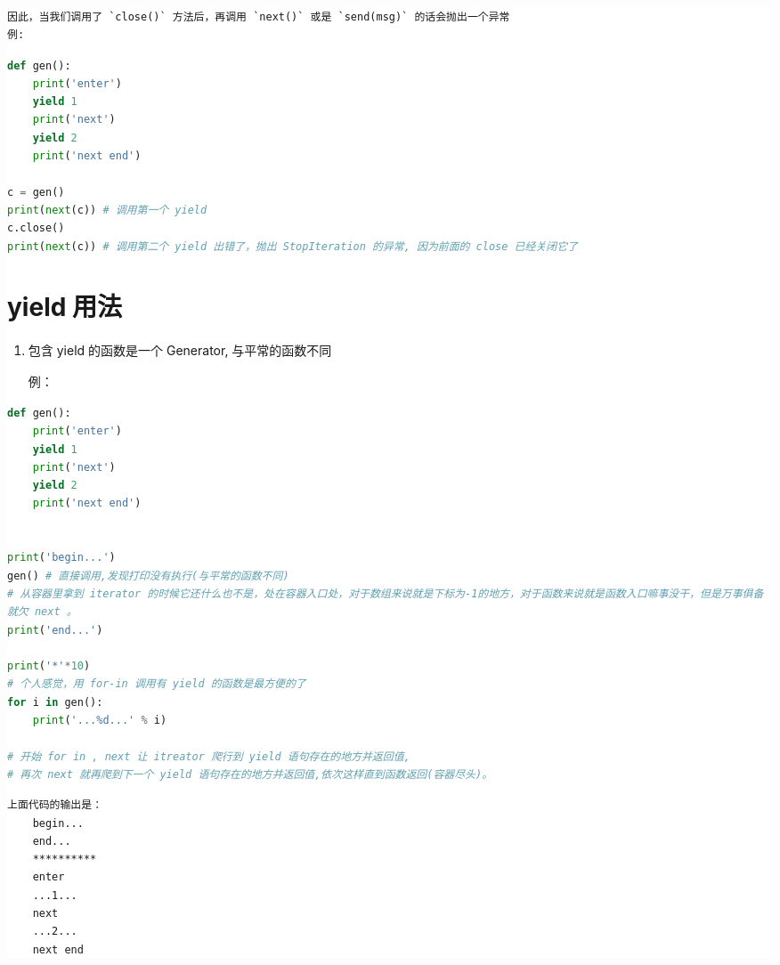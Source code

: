     因此，当我们调用了 `close()` 方法后，再调用 `next()` 或是 `send(msg)` 的话会抛出一个异常
    例:
```python
def gen():
    print('enter')
    yield 1
    print('next')
    yield 2
    print('next end')

c = gen()
print(next(c)) # 调用第一个 yield
c.close()
print(next(c)) # 调用第二个 yield 出错了，抛出 StopIteration 的异常, 因为前面的 close 已经关闭它了
```


# yield 用法
1. 包含 yield 的函数是一个 Generator, 与平常的函数不同

    例：
```python
def gen():
    print('enter')
    yield 1
    print('next')
    yield 2
    print('next end')


print('begin...')
gen() # 直接调用,发现打印没有执行(与平常的函数不同)
# 从容器里拿到 iterator 的时候它还什么也不是，处在容器入口处，对于数组来说就是下标为-1的地方，对于函数来说就是函数入口嘛事没干，但是万事俱备就欠 next 。
print('end...')

print('*'*10)
# 个人感觉，用 for-in 调用有 yield 的函数是最方便的了
for i in gen():
    print('...%d...' % i)

# 开始 for in , next 让 itreator 爬行到 yield 语句存在的地方并返回值,
# 再次 next 就再爬到下一个 yield 语句存在的地方并返回值,依次这样直到函数返回(容器尽头)。
```

    上面代码的输出是：
        begin...
        end...
        **********
        enter
        ...1...
        next
        ...2...
        next end

